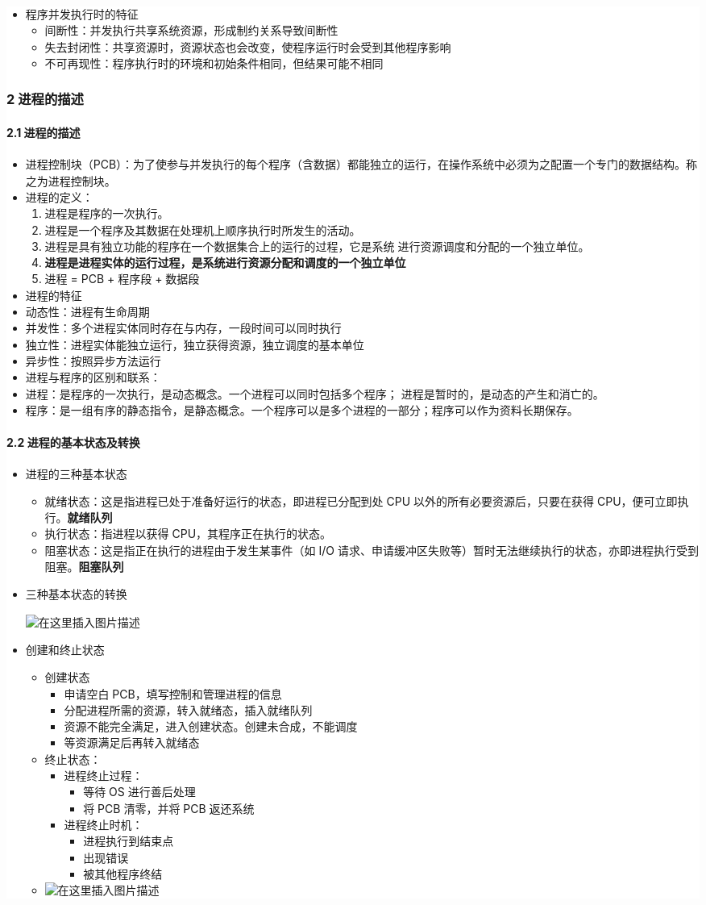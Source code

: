 - 程序并发执行时的特征
  - 间断性：并发执行共享系统资源，形成制约关系导致间断性
  - 失去封闭性：共享资源时，资源状态也会改变，使程序运行时会受到其他程序影响
  - 不可再现性：程序执行时的环境和初始条件相同，但结果可能不相同

### 2 进程的描述

#### 2.1 进程的描述

- 进程控制块（PCB）：为了使参与并发执行的每个程序（含数据）都能独立的运行，在操作系统中必须为之配置一个专门的数据结构。称之为进程控制块。
- 进程的定义：
  1. 进程是程序的一次执行。
  2. 进程是一个程序及其数据在处理机上顺序执行时所发生的活动。
  3. 进程是具有独立功能的程序在一个数据集合上的运行的过程，它是系统 进行资源调度和分配的一个独立单位。
  4. **进程是进程实体的运行过程，是系统进行资源分配和调度的一个独立单位**
  5. 进程 = PCB + 程序段 + 数据段
- 进程的特征
- 动态性：进程有生命周期
- 并发性：多个进程实体同时存在与内存，一段时间可以同时执行
- 独立性：进程实体能独立运行，独立获得资源，独立调度的基本单位
- 异步性：按照异步方法运行
- 进程与程序的区别和联系：
- 进程：是程序的一次执行，是动态概念。一个进程可以同时包括多个程序； 进程是暂时的，是动态的产生和消亡的。
- 程序：是一组有序的静态指令，是静态概念。一个程序可以是多个进程的一部分；程序可以作为资料长期保存。

#### 2.2 进程的基本状态及转换

- 进程的三种基本状态
  - 就绪状态：这是指进程已处于准备好运行的状态，即进程已分配到处 CPU 以外的所有必要资源后，只要在获得 CPU，便可立即执行。**就绪队列**
  - 执行状态：指进程以获得 CPU，其程序正在执行的状态。
  - 阻塞状态：这是指正在执行的进程由于发生某事件（如 I/O 请求、申请缓冲区失败等）暂时无法继续执行的状态，亦即进程执行受到阻塞。**阻塞队列**
- 三种基本状态的转换

  ![在这里插入图片描述](https://img-blog.csdnimg.cn/20210521150129546.png?x-oss-process=image/watermark,type_ZmFuZ3poZW5naGVpdGk,shadow_10,text_aHR0cHM6Ly9ibG9nLmNzZG4ubmV0L3dlaXhpbl80NTQ4MDc4NQ==,size_16,color_FFFFFF,t_70)

- 创建和终止状态
  - 创建状态
    - 申请空白 PCB，填写控制和管理进程的信息
    - 分配进程所需的资源，转入就绪态，插入就绪队列
    - 资源不能完全满足，进入创建状态。创建未合成，不能调度
    - 等资源满足后再转入就绪态
  - 终止状态：
    - 进程终止过程：
      - 等待 OS 进行善后处理
      - 将 PCB 清零，并将 PCB 返还系统
    - 进程终止时机：
      - 进程执行到结束点
      - 出现错误
      - 被其他程序终结
  - ![在这里插入图片描述](https://img-blog.csdnimg.cn/20210521150515110.png?x-oss-process=image/watermark,type_ZmFuZ3poZW5naGVpdGk,shadow_10,text_aHR0cHM6Ly9ibG9nLmNzZG4ubmV0L3dlaXhpbl80NTQ4MDc4NQ==,size_16,color_FFFFFF,t_70)
